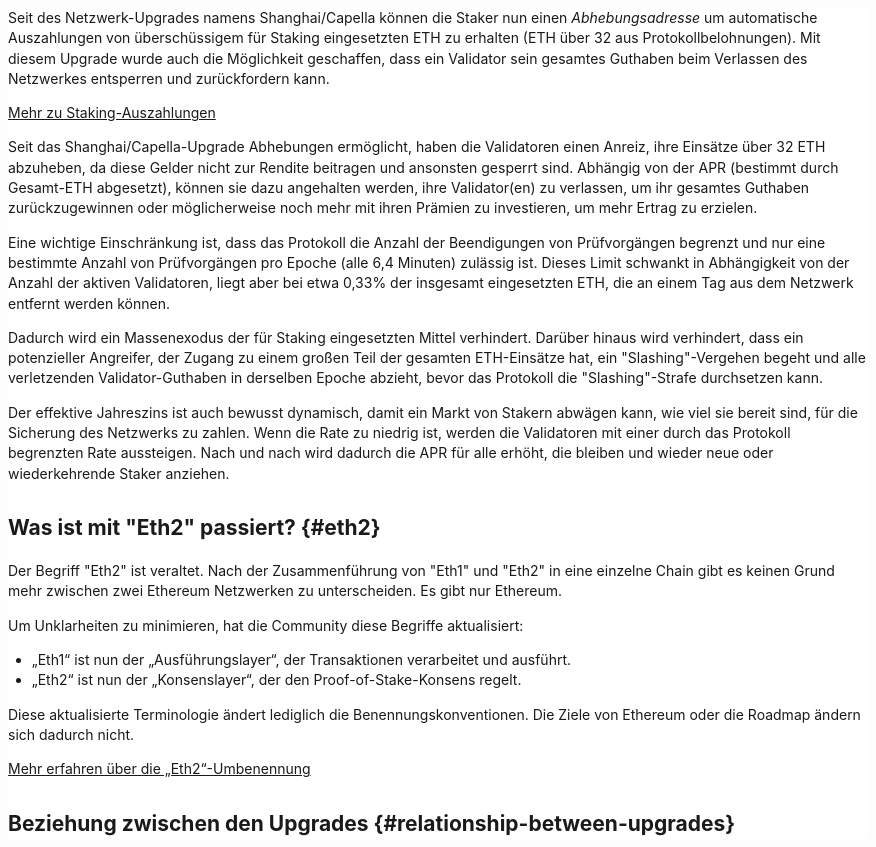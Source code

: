 Seit des Netzwerk-Upgrades namens Shanghai/Capella können die Staker nun einen <em>Abhebungsadresse</em> um automatische Auszahlungen von überschüssigem für Staking eingesetzten ETH zu erhalten (ETH über 32 aus Protokollbelohnungen). Mit diesem Upgrade wurde auch die Möglichkeit geschaffen, dass ein Validator sein gesamtes Guthaben beim Verlassen des Netzwerkes entsperren und zurückfordern kann.

<a href="/staking/withdrawals/">Mehr zu Staking-Auszahlungen</a>

</ExpandableCard>

<ExpandableCard
title="Irrtum: &quot;Jetzt, da der Zusammenschluss abgeschlossen ist und die Abhebungen möglich sind, können alle Staker auf einmal aussteigen.&quot;"
contentPreview="False. Validator exits are rate limited for security reasons.">
Seit das Shanghai/Capella-Upgrade Abhebungen ermöglicht, haben die Validatoren einen Anreiz, ihre Einsätze über 32 ETH abzuheben, da diese Gelder nicht zur Rendite beitragen und ansonsten gesperrt sind. Abhängig von der APR (bestimmt durch Gesamt-ETH abgesetzt), können sie dazu angehalten werden, ihre Validator(en) zu verlassen, um ihr gesamtes Guthaben zurückzugewinnen oder möglicherweise noch mehr mit ihren Prämien zu investieren, um mehr Ertrag zu erzielen.

Eine wichtige Einschränkung ist, dass das Protokoll die Anzahl der Beendigungen von Prüfvorgängen begrenzt und nur eine bestimmte Anzahl von Prüfvorgängen pro Epoche (alle 6,4 Minuten) zulässig ist. Dieses Limit schwankt in Abhängigkeit von der Anzahl der aktiven Validatoren, liegt aber bei etwa 0,33% der insgesamt eingesetzten ETH, die an einem Tag aus dem Netzwerk entfernt werden können.

Dadurch wird ein Massenexodus der für Staking eingesetzten Mittel verhindert. Darüber hinaus wird verhindert, dass ein potenzieller Angreifer, der Zugang zu einem großen Teil der gesamten ETH-Einsätze hat, ein "Slashing"-Vergehen begeht und alle verletzenden Validator-Guthaben in derselben Epoche abzieht, bevor das Protokoll die "Slashing"-Strafe durchsetzen kann.

Der effektive Jahreszins ist auch bewusst dynamisch, damit ein Markt von Stakern abwägen kann, wie viel sie bereit sind, für die Sicherung des Netzwerks zu zahlen. Wenn die Rate zu niedrig ist, werden die Validatoren mit einer durch das Protokoll begrenzten Rate aussteigen. Nach und nach wird dadurch die APR für alle erhöht, die bleiben und wieder neue oder wiederkehrende Staker anziehen.
</ExpandableCard>

## Was ist mit "Eth2" passiert? \{#eth2}

Der Begriff "Eth2" ist veraltet. Nach der Zusammenführung von "Eth1" und "Eth2" in eine einzelne Chain gibt es keinen Grund mehr zwischen zwei Ethereum Netzwerken zu unterscheiden. Es gibt nur Ethereum.

Um Unklarheiten zu minimieren, hat die Community diese Begriffe aktualisiert:

- „Eth1“ ist nun der „Ausführungslayer“, der Transaktionen verarbeitet und ausführt.
- „Eth2“ ist nun der „Konsenslayer“, der den Proof-of-Stake-Konsens regelt.

Diese aktualisierte Terminologie ändert lediglich die Benennungskonventionen. Die Ziele von Ethereum oder die Roadmap ändern sich dadurch nicht.

[Mehr erfahren über die „Eth2“-Umbenennung](https://blog.ethereum.org/2022/01/24/the-great-eth2-renaming/)

## Beziehung zwischen den Upgrades \{#relationship-between-upgrades}
